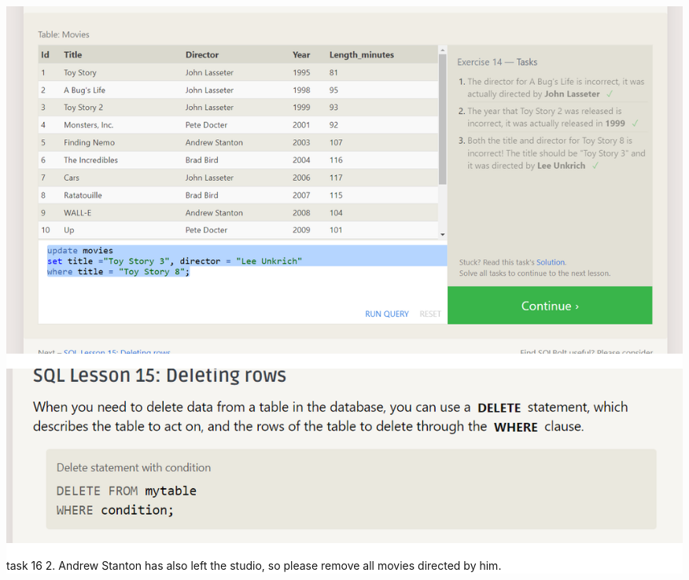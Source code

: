 ![alt text](image-20.png)

![alt text](image-21.png)

task 16 2. Andrew Stanton has also left the studio, so please remove all movies directed by him.
